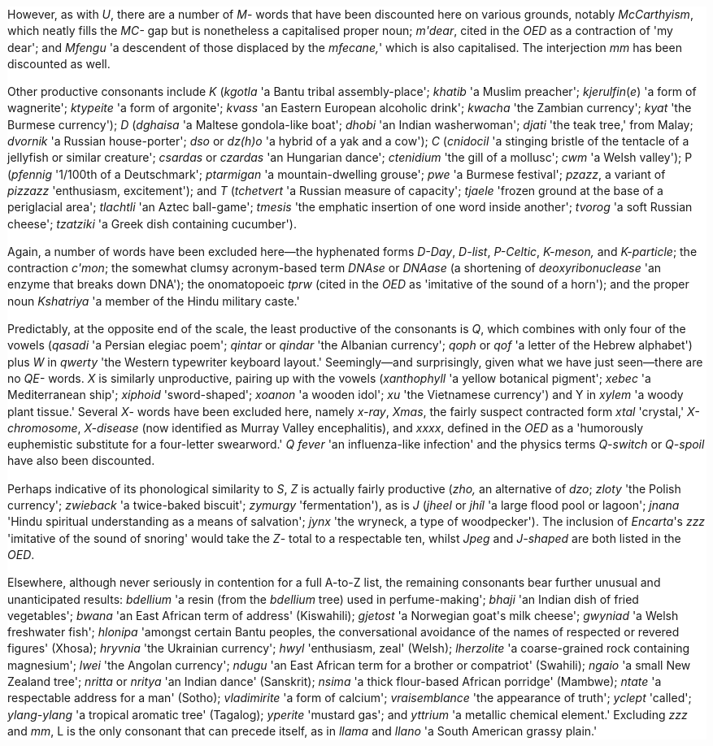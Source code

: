 However, as with *U*, there are a number of *M*- words that have been discounted here on various grounds, notably *McCarthyism*, which neatly fills the *MC-* gap but is nonetheless a capitalised proper noun; *m'dear*, cited in the *OED* as a contraction of 'my dear'; and *Mfengu* 'a descendent of those displaced by the *mfecane,*' which is also capitalised. The interjection *mm* has been discounted as well.

Other productive consonants include *K* (*kgotla* 'a Bantu tribal assembly-place'; *khatib* 'a Muslim preacher'; *kjerulfin*(*e*) 'a form of wagnerite'; *ktypeite* 'a form of argonite'; *kvass* 'an Eastern European alcoholic drink'; *kwacha* 'the Zambian currency'; *kyat* 'the Burmese currency'); *D* (*dghaisa* 'a Maltese gondola-like boat'; *dhobi* 'an Indian washerwoman'; *djati* 'the teak tree,' from Malay; *dvornik* 'a Russian house-porter'; *dso* or *dz(h)o* 'a hybrid of a yak and a cow'); *C* (*cnidocil* 'a stinging bristle of the tentacle of a jellyfish or similar creature'; *csardas* or *czardas* 'an Hungarian dance'; *ctenidium* 'the gill of a mollusc'; *cwm* 'a Welsh valley'); P (*pfennig* '1/100th of a Deutschmark'; *ptarmigan* 'a mountain-dwelling grouse'; *pwe* 'a Burmese festival'; *pzazz*, a variant of *pizzazz* 'enthusiasm, excitement'); and *T* (*tchetvert* 'a Russian measure of capacity'; *tjaele* 'frozen ground at the base of a periglacial area'; *tlachtli* 'an Aztec ball-game'; *tmesis* 'the emphatic insertion of one word inside another'; *tvorog* 'a soft Russian cheese'; *tzatziki* 'a Greek dish containing cucumber').

Again, a number of words have been excluded here—the hyphenated forms *D-Day*, *D-list*, *P-Celtic*, *K-meson,* and *K-particle*; the contraction *c'mon*; the somewhat clumsy acronym-based term *DNAse* or *DNAase* (a shortening of *deoxyribonuclease* 'an enzyme that breaks down DNA'); the onomatopoeic *tprw* (cited in the *OED* as 'imitative of the sound of a horn'); and the proper noun *Kshatriya* 'a member of the Hindu military caste.'

Predictably, at the opposite end of the scale, the least productive of the consonants is *Q*, which combines with only four of the vowels (*qasadi* 'a Persian elegiac poem'; *qintar* or *qindar* 'the Albanian currency'; *qoph* or *qof* 'a letter of the Hebrew alphabet') plus *W* in *qwerty* 'the Western typewriter keyboard layout.' Seemingly—and surprisingly, given what we have just seen—there are no *QE-* words. *X* is similarly unproductive, pairing up with the vowels (*xanthophyll* 'a yellow botanical pigment'; *xebec* 'a Mediterranean ship'; *xiphoid* 'sword-shaped'; *xoanon* 'a wooden idol'; *xu* 'the Vietnamese currency') and Y in *xylem* 'a woody plant tissue.' Several *X*- words have been excluded here, namely *x-ray*, *Xmas*, the fairly suspect contracted form *xtal* 'crystal,' *X-chromosome*, *X-disease* (now identified as Murray Valley encephalitis), and *xxxx*, defined in the *OED* as a 'humorously euphemistic substitute for a four-letter swearword.' *Q fever* 'an influenza-like infection' and the physics terms *Q-switch* or *Q-spoil* have also been discounted.

Perhaps indicative of its phonological similarity to *S*, *Z* is actually fairly productive (*zho,* an alternative of *dzo*; *zloty* 'the Polish currency'; *zwieback* 'a twice-baked biscuit'; *zymurgy* 'fermentation'), as is *J* (*jheel* or *jhíl* 'a large flood pool or lagoon'; *jnana* 'Hindu spiritual understanding as a means of salvation'; *jynx* 'the wryneck, a type of woodpecker'). The inclusion of *Encarta*'s *zzz* 'imitative of the sound of snoring' would take the *Z*- total to a respectable ten, whilst *Jpeg* and *J-shaped* are both listed in the *OED*. 

Elsewhere, although never seriously in contention for a full A-to-Z list, the remaining consonants bear further unusual and unanticipated results: *bdellium* 'a resin (from the *bdellium* tree) used in perfume-making'; *bhaji* 'an Indian dish of fried vegetables'; *bwana* 'an East African term of address' (Kiswahili); *gjetost* 'a Norwegian goat's milk cheese'; *gwyniad* 'a Welsh freshwater fish'; *hlonipa* 'amongst certain Bantu peoples, the conversational avoidance of the names of respected or revered figures' (Xhosa); *hryvnia* 'the Ukrainian currency'; *hwyl* 'enthusiasm, zeal' (Welsh); *lherzolite* 'a coarse-grained rock containing magnesium'; *lwei* 'the Angolan currency'; *ndugu* 'an East African term for a brother or compatriot' (Swahili); *ngaio* 'a small New Zealand tree'; *nritta* or *nritya* 'an Indian dance' (Sanskrit); *nsima* 'a thick flour-based African porridge' (Mambwe); *ntate* 'a respectable address for a man' (Sotho); *vladimirite* 'a form of calcium'; *vraisemblance* 'the appearance of truth'; *yclept* 'called'; *ylang-ylang* 'a tropical aromatic tree' (Tagalog); *yperite* 'mustard gas'; and *yttrium* 'a metallic chemical element.' Excluding *zzz* and *mm*, L is the only consonant that can precede itself, as in *llama* and *llano* 'a South American grassy plain.'
